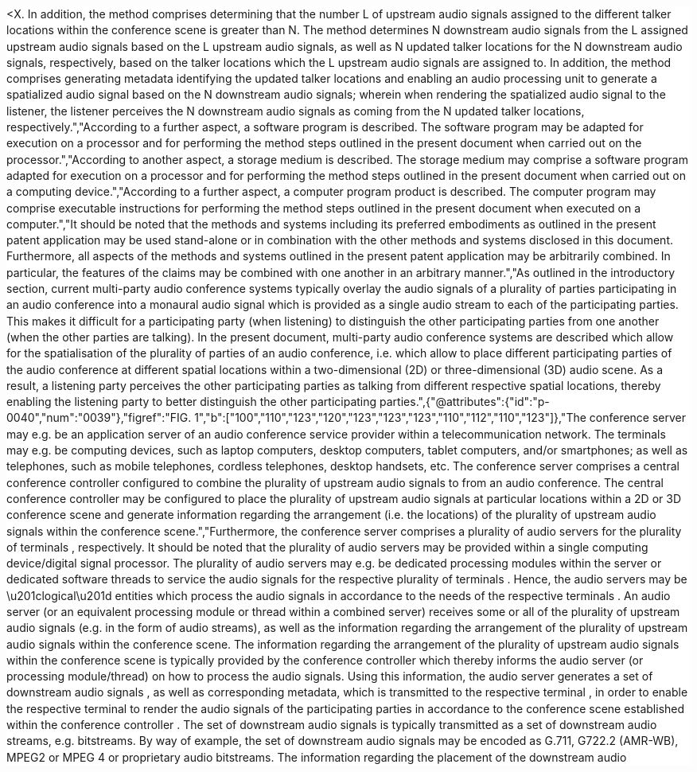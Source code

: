 <X. In addition, the method comprises determining that the number L of upstream audio signals assigned to the different talker locations within the conference scene is greater than N. The method determines N downstream audio signals from the L assigned upstream audio signals based on the L upstream audio signals, as well as N updated talker locations for the N downstream audio signals, respectively, based on the talker locations which the L upstream audio signals are assigned to. In addition, the method comprises generating metadata identifying the updated talker locations and enabling an audio processing unit to generate a spatialized audio signal based on the N downstream audio signals; wherein when rendering the spatialized audio signal to the listener, the listener perceives the N downstream audio signals as coming from the N updated talker locations, respectively.","According to a further aspect, a software program is described. The software program may be adapted for execution on a processor and for performing the method steps outlined in the present document when carried out on the processor.","According to another aspect, a storage medium is described. The storage medium may comprise a software program adapted for execution on a processor and for performing the method steps outlined in the present document when carried out on a computing device.","According to a further aspect, a computer program product is described. The computer program may comprise executable instructions for performing the method steps outlined in the present document when executed on a computer.","It should be noted that the methods and systems including its preferred embodiments as outlined in the present patent application may be used stand-alone or in combination with the other methods and systems disclosed in this document. Furthermore, all aspects of the methods and systems outlined in the present patent application may be arbitrarily combined. In particular, the features of the claims may be combined with one another in an arbitrary manner.","As outlined in the introductory section, current multi-party audio conference systems typically overlay the audio signals of a plurality of parties participating in an audio conference into a monaural audio signal which is provided as a single audio stream to each of the participating parties. This makes it difficult for a participating party (when listening) to distinguish the other participating parties from one another (when the other parties are talking). In the present document, multi-party audio conference systems are described which allow for the spatialisation of the plurality of parties of an audio conference, i.e. which allow to place different participating parties of the audio conference at different spatial locations within a two-dimensional (2D) or three-dimensional (3D) audio scene. As a result, a listening party perceives the other participating parties as talking from different respective spatial locations, thereby enabling the listening party to better distinguish the other participating parties.",{"@attributes":{"id":"p-0040","num":"0039"},"figref":"FIG. 1","b":["100","110","123","120","123","123","123","110","112","110","123"]},"The conference server  may e.g. be an application server of an audio conference service provider within a telecommunication network. The terminals  may e.g. be computing devices, such as laptop computers, desktop computers, tablet computers, and\/or smartphones; as well as telephones, such as mobile telephones, cordless telephones, desktop handsets, etc. The conference server  comprises a central conference controller  configured to combine the plurality of upstream audio signals  to from an audio conference. The central conference controller  may be configured to place the plurality of upstream audio signals  at particular locations within a 2D or 3D conference scene and generate information regarding the arrangement (i.e. the locations) of the plurality of upstream audio signals  within the conference scene.","Furthermore, the conference server  comprises a plurality of audio servers  for the plurality of terminals , respectively. It should be noted that the plurality of audio servers  may be provided within a single computing device\/digital signal processor. The plurality of audio servers  may e.g. be dedicated processing modules within the server or dedicated software threads to service the audio signals for the respective plurality of terminals . Hence, the audio servers  may be \u201clogical\u201d entities which process the audio signals in accordance to the needs of the respective terminals . An audio server  (or an equivalent processing module or thread within a combined server) receives some or all of the plurality of upstream audio signals  (e.g. in the form of audio streams), as well as the information regarding the arrangement of the plurality of upstream audio signals  within the conference scene. The information regarding the arrangement of the plurality of upstream audio signals  within the conference scene is typically provided by the conference controller  which thereby informs the audio server  (or processing module\/thread) on how to process the audio signals. Using this information, the audio server  generates a set of downstream audio signals , as well as corresponding metadata, which is transmitted to the respective terminal , in order to enable the respective terminal  to render the audio signals of the participating parties in accordance to the conference scene established within the conference controller . The set of downstream audio signals  is typically transmitted as a set of downstream audio streams, e.g. bitstreams. By way of example, the set of downstream audio signals  may be encoded as G.711, G722.2 (AMR-WB), MPEG2 or MPEG 4 or proprietary audio bitstreams. The information regarding the placement of the downstream audio